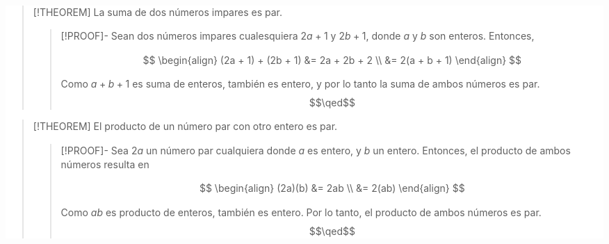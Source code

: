 > [!THEOREM]
> La suma de dos números impares es par.
> 
> > [!PROOF]-
> > Sean dos números impares cualesquiera $2a + 1$ y $2b + 1$, donde $a$ y $b$ son enteros. Entonces,
> > 
> > $$
> > \begin{align}
> > (2a + 1) + (2b + 1) &= 2a + 2b + 2 \\
> >                     &= 2(a + b + 1)
> > \end{align}
> > $$
> > 
> > Como $a + b + 1$ es suma de enteros, también es entero, y por lo tanto la suma de ambos números es par.
> > $$\qed$$

> [!THEOREM]
> El producto de un número par con otro entero es par.
> 
> > [!PROOF]-
> > Sea $2a$ un número par cualquiera donde $a$ es entero, y $b$ un entero. Entonces, el producto de ambos números resulta en
> > 
> > $$
> > \begin{align}
> > (2a)(b) &= 2ab \\
> >         &= 2(ab)
> > \end{align}
> > $$
> > 
> > Como $ab$ es producto de enteros, también es entero. Por lo tanto, el producto de ambos números es par.
> > $$\qed$$
> > 
> >
